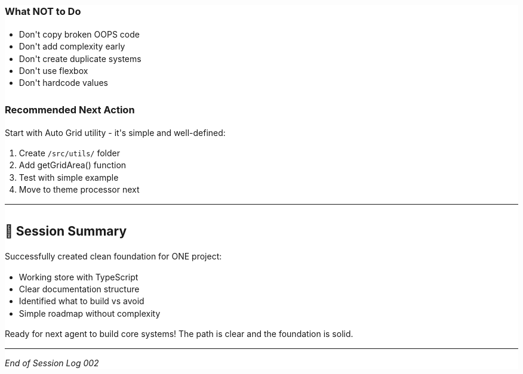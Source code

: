 ### What NOT to Do
- Don't copy broken OOPS code
- Don't add complexity early
- Don't create duplicate systems
- Don't use flexbox
- Don't hardcode values

### Recommended Next Action
Start with Auto Grid utility - it's simple and well-defined:
1. Create `/src/utils/` folder
2. Add getGridArea() function
3. Test with simple example
4. Move to theme processor next

---

## 🎉 Session Summary

Successfully created clean foundation for ONE project:
- Working store with TypeScript
- Clear documentation structure  
- Identified what to build vs avoid
- Simple roadmap without complexity

Ready for next agent to build core systems! The path is clear and the foundation is solid.

---

*End of Session Log 002*